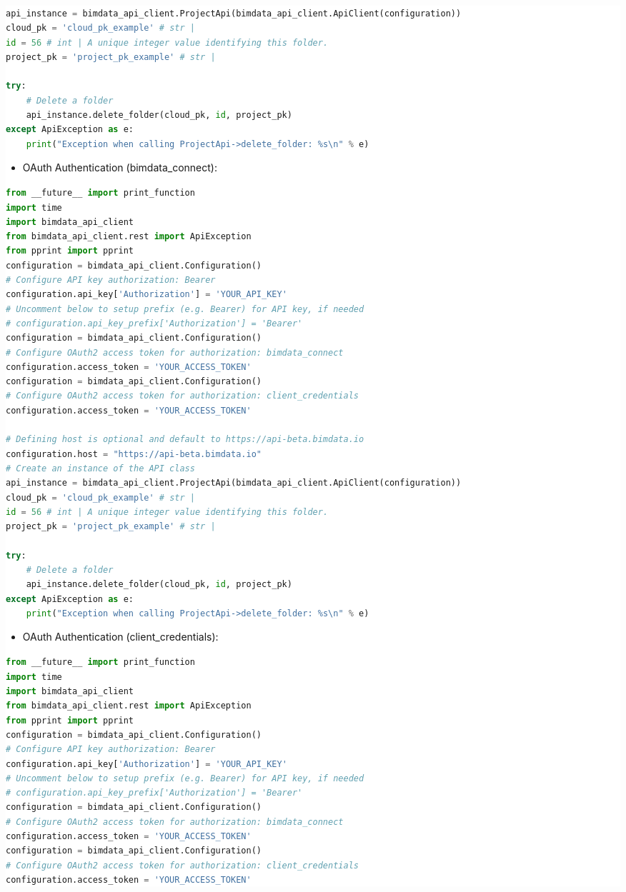 ```python
api_instance = bimdata_api_client.ProjectApi(bimdata_api_client.ApiClient(configuration))
cloud_pk = 'cloud_pk_example' # str | 
id = 56 # int | A unique integer value identifying this folder.
project_pk = 'project_pk_example' # str | 

try:
    # Delete a folder
    api_instance.delete_folder(cloud_pk, id, project_pk)
except ApiException as e:
    print("Exception when calling ProjectApi->delete_folder: %s\n" % e)
```

* OAuth Authentication (bimdata_connect):
```python
from __future__ import print_function
import time
import bimdata_api_client
from bimdata_api_client.rest import ApiException
from pprint import pprint
configuration = bimdata_api_client.Configuration()
# Configure API key authorization: Bearer
configuration.api_key['Authorization'] = 'YOUR_API_KEY'
# Uncomment below to setup prefix (e.g. Bearer) for API key, if needed
# configuration.api_key_prefix['Authorization'] = 'Bearer'
configuration = bimdata_api_client.Configuration()
# Configure OAuth2 access token for authorization: bimdata_connect
configuration.access_token = 'YOUR_ACCESS_TOKEN'
configuration = bimdata_api_client.Configuration()
# Configure OAuth2 access token for authorization: client_credentials
configuration.access_token = 'YOUR_ACCESS_TOKEN'

# Defining host is optional and default to https://api-beta.bimdata.io
configuration.host = "https://api-beta.bimdata.io"
# Create an instance of the API class
api_instance = bimdata_api_client.ProjectApi(bimdata_api_client.ApiClient(configuration))
cloud_pk = 'cloud_pk_example' # str | 
id = 56 # int | A unique integer value identifying this folder.
project_pk = 'project_pk_example' # str | 

try:
    # Delete a folder
    api_instance.delete_folder(cloud_pk, id, project_pk)
except ApiException as e:
    print("Exception when calling ProjectApi->delete_folder: %s\n" % e)
```

* OAuth Authentication (client_credentials):
```python
from __future__ import print_function
import time
import bimdata_api_client
from bimdata_api_client.rest import ApiException
from pprint import pprint
configuration = bimdata_api_client.Configuration()
# Configure API key authorization: Bearer
configuration.api_key['Authorization'] = 'YOUR_API_KEY'
# Uncomment below to setup prefix (e.g. Bearer) for API key, if needed
# configuration.api_key_prefix['Authorization'] = 'Bearer'
configuration = bimdata_api_client.Configuration()
# Configure OAuth2 access token for authorization: bimdata_connect
configuration.access_token = 'YOUR_ACCESS_TOKEN'
configuration = bimdata_api_client.Configuration()
# Configure OAuth2 access token for authorization: client_credentials
configuration.access_token = 'YOUR_ACCESS_TOKEN'
```